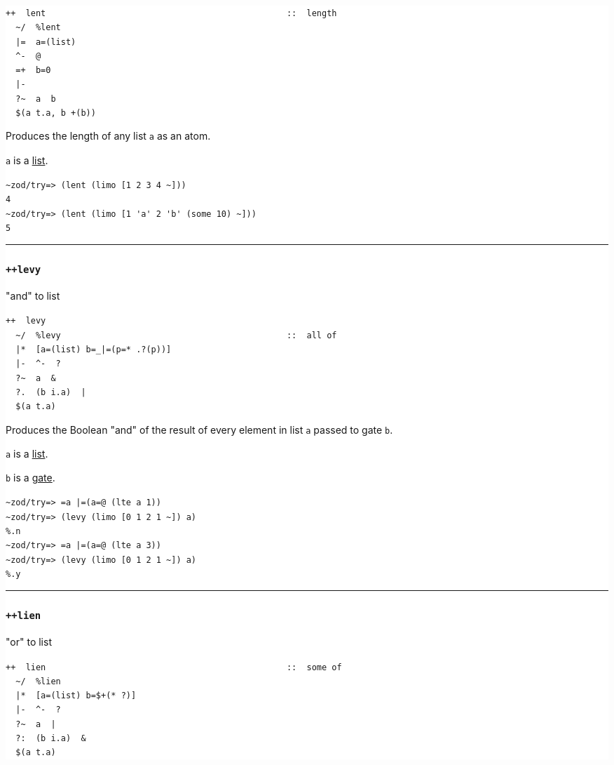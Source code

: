     ++  lent                                                ::  length
      ~/  %lent
      |=  a=(list)
      ^-  @
      =+  b=0
      |-
      ?~  a  b 
      $(a t.a, b +(b))

Produces the length of any list `a` as an atom.

`a` is a [list]().

    ~zod/try=> (lent (limo [1 2 3 4 ~]))
    4
    ~zod/try=> (lent (limo [1 'a' 2 'b' (some 10) ~]))
    5

------------------------------------------------------------------------

<h3 id="++levy"><code>++levy</code></h3>

"and" to list

    ++  levy
      ~/  %levy                                             ::  all of
      |*  [a=(list) b=_|=(p=* .?(p))]
      |-  ^-  ?
      ?~  a  &
      ?.  (b i.a)  |
      $(a t.a)

Produces the Boolean "and" of the result of every element in list `a`
passed to gate `b`.

`a` is a [list]().

`b` is a [gate]().

    ~zod/try=> =a |=(a=@ (lte a 1))
    ~zod/try=> (levy (limo [0 1 2 1 ~]) a)
    %.n
    ~zod/try=> =a |=(a=@ (lte a 3))
    ~zod/try=> (levy (limo [0 1 2 1 ~]) a)
    %.y

------------------------------------------------------------------------

<h3 id="++lien"><code>++lien</code></h3>

"or" to list

    ++  lien                                                ::  some of
      ~/  %lien
      |*  [a=(list) b=$+(* ?)]
      |-  ^-  ?
      ?~  a  |
      ?:  (b i.a)  &
      $(a t.a)
